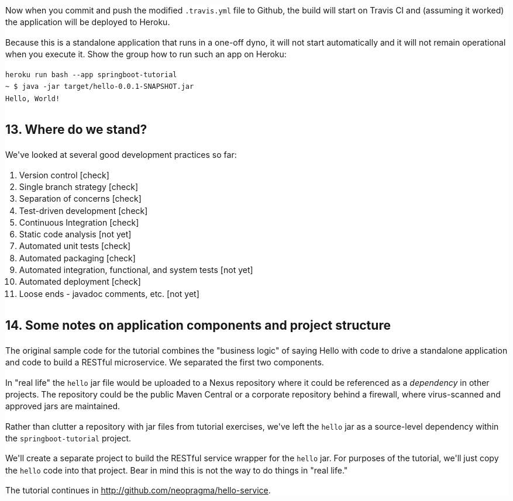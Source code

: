 Now when you commit and push the modified ```.travis.yml``` file to Github, the build will start on Travis CI and (assuming it worked) the application will be deployed to Heroku.

Because this is a standalone application that runs in a one-off dyno, it will not start automatically and it will not remain operational when you execute it. Show the group how to run such an app on Heroku:

```shell
heroku run bash --app springboot-tutorial
~ $ java -jar target/hello-0.0.1-SNAPSHOT.jar
Hello, World!
```

## 13. Where do we stand?

We've looked at several good development practices so far:

1. Version control [check]
1. Single branch strategy [check]
1. Separation of concerns [check]
1. Test-driven development [check]
1. Continuous Integration [check]
1. Static code analysis [not yet]
1. Automated unit tests [check]
1. Automated packaging [check]
1. Automated integration, functional, and system tests [not yet]
1. Automated deployment [check]
1. Loose ends - javadoc comments, etc. [not yet]

## 14. Some notes on application components and project structure

The original sample code for the tutorial combines the "business logic" of saying Hello with code to drive a standalone application and code to build a RESTful microservice. We separated the first two components.

In "real life" the ```hello``` jar file would be uploaded to a Nexus repository where it could be referenced as a _dependency_ in other projects. The repository could be the public Maven Central or a corporate repository behind a firewall, where virus-scanned and approved jars are maintained. 

Rather than clutter a repository with jar files from tutorial exercises, we've left the ```hello``` jar as a source-level dependency within the ```springboot-tutorial``` project. 

We'll create a separate project to build the RESTful service wrapper for the ```hello``` jar. For purposes of the tutorial, we'll just copy the ```hello``` code into that project. Bear in mind this is not the way to do things in "real life."

The tutorial continues in http://github.com/neopragma/hello-service.